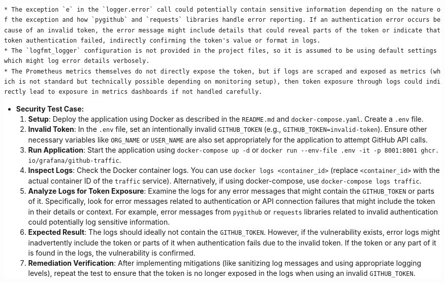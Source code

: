     * The exception `e` in the `logger.error` call could potentially contain sensitive information depending on the nature of the exception and how `pygithub` and `requests` libraries handle error reporting. If an authentication error occurs because of an invalid token, the error message might include details that could reveal parts of the token or indicate that token authentication failed, indirectly confirming the token's value or format in logs.
    * The `logfmt_logger` configuration is not provided in the project files, so it is assumed to be using default settings which might log error details verbosely.
    * The Prometheus metrics themselves do not directly expose the token, but if logs are scraped and exposed as metrics (which is not standard but technically possible depending on monitoring setup), then token exposure through logs could indirectly lead to exposure in metrics dashboards if not handled carefully.

- **Security Test Case:**
    1. **Setup**: Deploy the application using Docker as described in the `README.md` and `docker-compose.yaml`. Create a `.env` file.
    2. **Invalid Token**: In the `.env` file, set an intentionally invalid `GITHUB_TOKEN` (e.g., `GITHUB_TOKEN=invalid-token`). Ensure other necessary variables like `ORG_NAME` or `USER_NAME` are also set appropriately for the application to attempt GitHub API calls.
    3. **Run Application**: Start the application using `docker-compose up -d` or `docker run --env-file .env -it -p 8001:8001 ghcr.io/grafana/github-traffic`.
    4. **Inspect Logs**: Check the Docker container logs. You can use `docker logs <container_id>` (replace `<container_id>` with the actual container ID of the `traffic` service). Alternatively, if using docker-compose, use `docker-compose logs traffic`.
    5. **Analyze Logs for Token Exposure**: Examine the logs for any error messages that might contain the `GITHUB_TOKEN` or parts of it. Specifically, look for error messages related to authentication or API connection failures that might include the token in their details or context. For example, error messages from `pygithub` or `requests` libraries related to invalid authentication could potentially log sensitive information.
    6. **Expected Result**: The logs should ideally not contain the `GITHUB_TOKEN`. However, if the vulnerability exists, error logs might inadvertently include the token or parts of it when authentication fails due to the invalid token. If the token or any part of it is found in the logs, the vulnerability is confirmed.
    7. **Remediation Verification**: After implementing mitigations (like sanitizing log messages and using appropriate logging levels), repeat the test to ensure that the token is no longer exposed in the logs when using an invalid `GITHUB_TOKEN`.